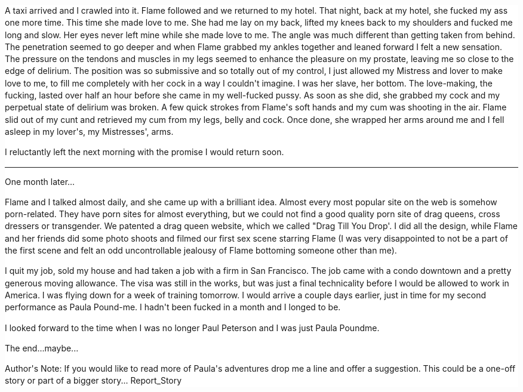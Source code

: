  A taxi arrived and I crawled into it. Flame followed and we returned to my hotel. That night, back at my hotel, she fucked my ass one more time. This time she made love to me. She had me lay on my back, lifted my knees back to my shoulders and fucked me long and slow. Her eyes never left mine while she made love to me. The angle was much different than getting taken from behind. The penetration seemed to go deeper and when Flame grabbed my ankles together and leaned forward I felt a new sensation. The pressure on the tendons and muscles in my legs seemed to enhance the pleasure on my prostate, leaving me so close to the edge of delirium. The position was so submissive and so totally out of my control, I just allowed my Mistress and lover to make love to me, to fill me completely with her cock in a way I couldn't imagine. I was her slave, her bottom. The love-making, the fucking, lasted over half an hour before she came in my well-fucked pussy. As soon as she did, she grabbed my cock and my perpetual state of delirium was broken. A few quick strokes from Flame's soft hands and my cum was shooting in the air. Flame slid out of my cunt and retrieved my cum from my legs, belly and cock. Once done, she wrapped her arms around me and I fell asleep in my lover's, my Mistresses', arms. 

 I reluctantly left the next morning with the promise I would return soon. 

 ***** 

 One month later... 

 Flame and I talked almost daily, and she came up with a brilliant idea. Almost every most popular site on the web is somehow porn-related. They have porn sites for almost everything, but we could not find a good quality porn site of drag queens, cross dressers or transgender. We patented a drag queen website, which we called "Drag Till You Drop'. I did all the design, while Flame and her friends did some photo shoots and filmed our first sex scene starring Flame (I was very disappointed to not be a part of the first scene and felt an odd uncontrollable jealousy of Flame bottoming someone other than me). 

 I quit my job, sold my house and had taken a job with a firm in San Francisco. The job came with a condo downtown and a pretty generous moving allowance. The visa was still in the works, but was just a final technicality before I would be allowed to work in America. I was flying down for a week of training tomorrow. I would arrive a couple days earlier, just in time for my second performance as Paula Pound-me. I hadn't been fucked in a month and I longed to be. 

 I looked forward to the time when I was no longer Paul Peterson and I was just Paula Poundme. 

 The end...maybe... 

 Author's Note: If you would like to read more of Paula's adventures drop me a line and offer a suggestion. This could be a one-off story or part of a bigger story... Report_Story 
